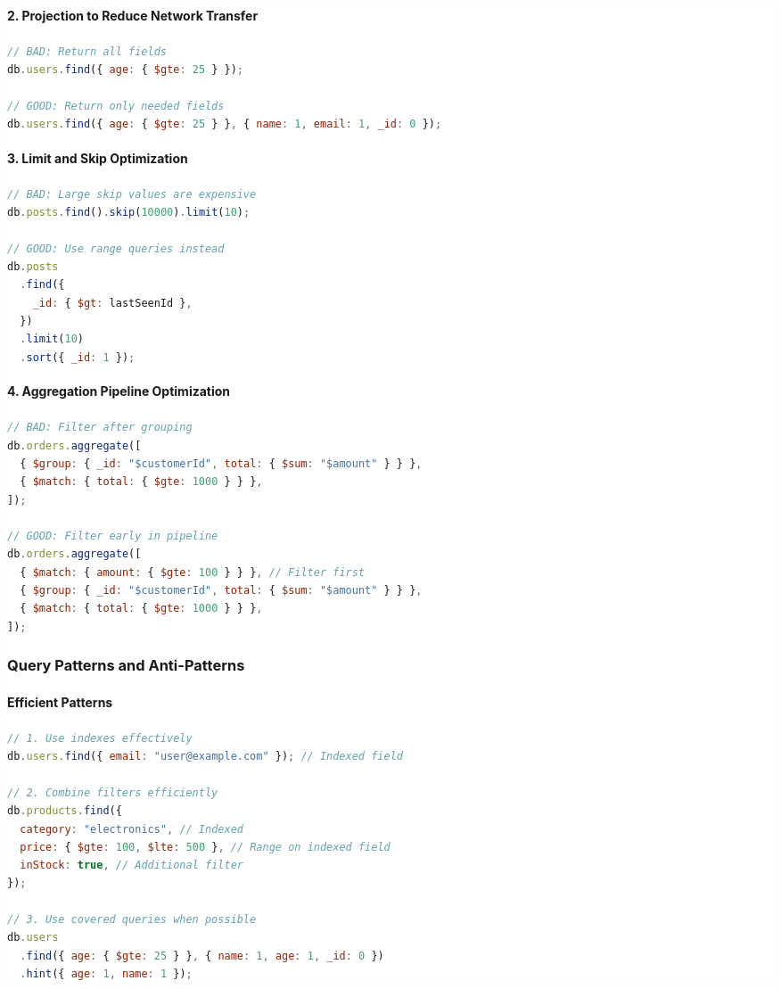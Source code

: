 #### 2. Projection to Reduce Network Transfer

```javascript
// BAD: Return all fields
db.users.find({ age: { $gte: 25 } });

// GOOD: Return only needed fields
db.users.find({ age: { $gte: 25 } }, { name: 1, email: 1, _id: 0 });
```

#### 3. Limit and Skip Optimization

```javascript
// BAD: Large skip values are expensive
db.posts.find().skip(10000).limit(10);

// GOOD: Use range queries instead
db.posts
  .find({
    _id: { $gt: lastSeenId },
  })
  .limit(10)
  .sort({ _id: 1 });
```

#### 4. Aggregation Pipeline Optimization

```javascript
// BAD: Filter after grouping
db.orders.aggregate([
  { $group: { _id: "$customerId", total: { $sum: "$amount" } } },
  { $match: { total: { $gte: 1000 } } },
]);

// GOOD: Filter early in pipeline
db.orders.aggregate([
  { $match: { amount: { $gte: 100 } } }, // Filter first
  { $group: { _id: "$customerId", total: { $sum: "$amount" } } },
  { $match: { total: { $gte: 1000 } } },
]);
```

### Query Patterns and Anti-Patterns

#### Efficient Patterns

```javascript
// 1. Use indexes effectively
db.users.find({ email: "user@example.com" }); // Indexed field

// 2. Combine filters efficiently
db.products.find({
  category: "electronics", // Indexed
  price: { $gte: 100, $lte: 500 }, // Range on indexed field
  inStock: true, // Additional filter
});

// 3. Use covered queries when possible
db.users
  .find({ age: { $gte: 25 } }, { name: 1, age: 1, _id: 0 })
  .hint({ age: 1, name: 1 });
```
